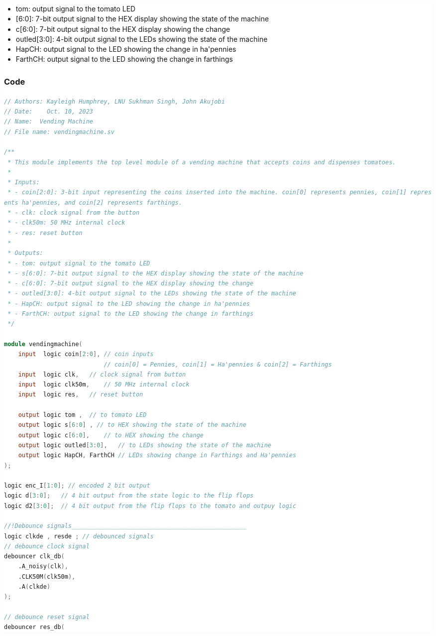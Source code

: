 - tom: output signal to the tomato LED
- [6:0]: 7-bit output signal to the HEX display showing the state of the machine
- c[6:0]: 7-bit output signal to the HEX display showing the change
- outled[3:0]: 4-bit output signal to the LEDs showing the state of the machine
- HapCH: output signal to the LED showing the change in ha'pennies
- FarthCH: output signal to the LED showing the change in farthings

### Code

```verilog
// Authors:	Kayleigh Humphrey, LNU Sukhman Singh, John Akujobi
// Date: 	Oct. 10, 2023
// Name:  Vending Machine
// File name: vendingmachine.sv

/**
 * This module implements the top level module of a vending machine that accepts coins and dispenses tomatoes.
 * 
 * Inputs:
 * - coin[2:0]: 3-bit input representing the coins inserted into the machine. coin[0] represents pennies, coin[1] represents ha'pennies, and coin[2] represents farthings.
 * - clk: clock signal from the button
 * - clk50m: 50 MHz internal clock
 * - res: reset button
 * 
 * Outputs:
 * - tom: output signal to the tomato LED
 * - s[6:0]: 7-bit output signal to the HEX display showing the state of the machine
 * - c[6:0]: 7-bit output signal to the HEX display showing the change
 * - outled[3:0]: 4-bit output signal to the LEDs showing the state of the machine
 * - HapCH: output signal to the LED showing the change in ha'pennies
 * - FarthCH: output signal to the LED showing the change in farthings
 */

module vendingmachine(
	input  logic coin[2:0],	// coin inputs
							// coin[0] = Pennies, coin[1] = Ha'pennies & coin[2] = Farthings
	input  logic clk,	// clock signal from button
	input  logic clk50m,	// 50 MHz internal clock
	input  logic res, 	// reset button

	output logic tom ,	// to tomato LED
	output logic s[6:0] , // to HEX showing the state of the machine
	output logic c[6:0],	// to HEX showing the change
	output logic outled[3:0],	// to LEDs showing the state of the machine
	output logic HapCH, FarthCH	// LEDs showing change in Farthings and Ha'pennies
);

logic enc_I[1:0]; // encoded 2 bit output
logic d[3:0];	// 4 bit output from the state logic to the flip flops
logic d2[3:0];	// 4 bit output from the flip flops to the tomato and outpuy logic

//!Debounce signals_________________________________________________
logic clkde , resde ; // debounced signals
// debounce clock signal
debouncer clk_db(
	.A_noisy(clk),
	.CLK50M(clk50m),
	.A(clkde)
);

// debounce reset signal
debouncer res_db( 
```